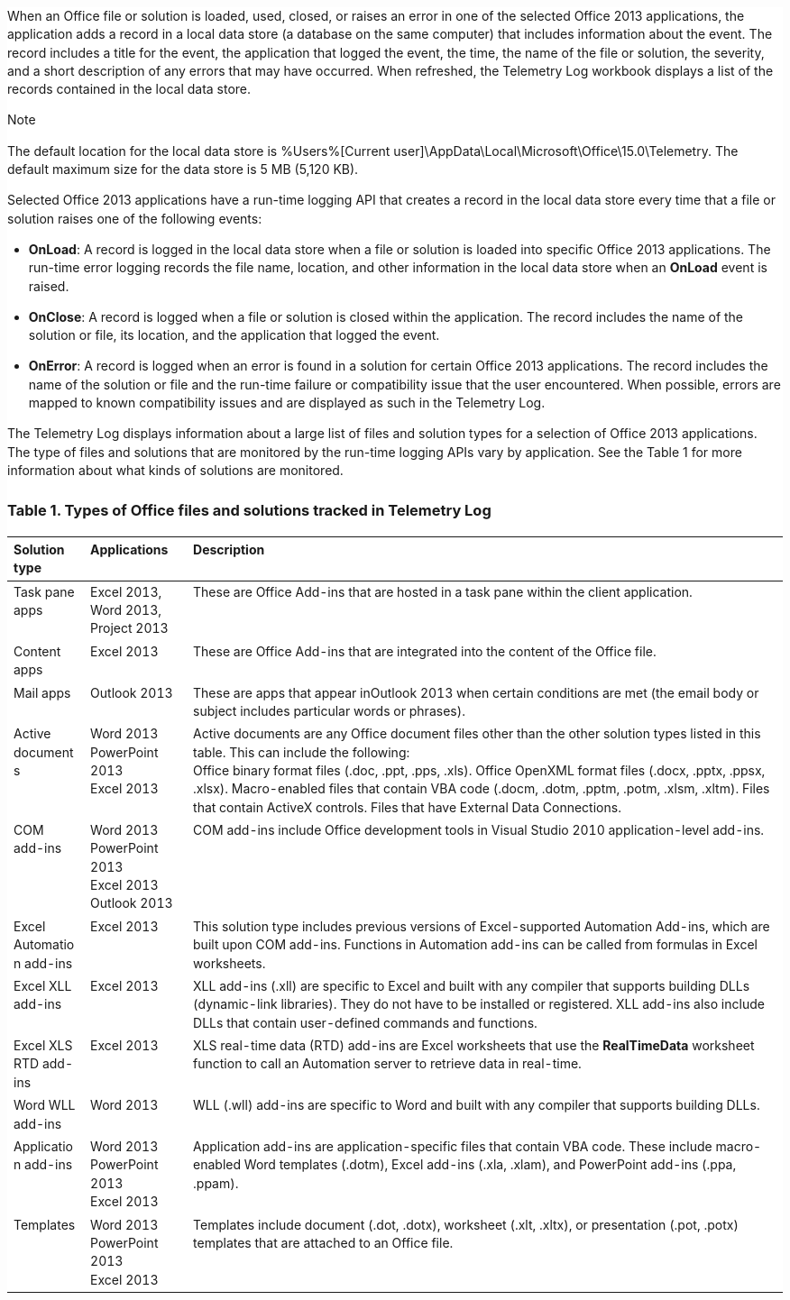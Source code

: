 <a name="OEV_Types"> </a>

When an Office file or solution is loaded, used, closed, or raises an error in one of the selected Office 2013 applications, the application adds a record in a local data store (a database on the same computer) that includes information about the event. The record includes a title for the event, the application that logged the event, the time, the name of the file or solution, the severity, and a short description of any errors that may have occurred. When refreshed, the Telemetry Log workbook displays a list of the records contained in the local data store.
  
> [!NOTE]
> The default location for the local data store is %Users%\[Current user]\AppData\Local\Microsoft\Office\15.0\Telemetry. The default maximum size for the data store is 5 MB (5,120 KB).
  
Selected Office 2013 applications have a run-time logging API that creates a record in the local data store every time that a file or solution raises one of the following events:
  
- **OnLoad**: A record is logged in the local data store when a file or solution is loaded into specific Office 2013 applications. The run-time error logging records the file name, location, and other information in the local data store when an **OnLoad** event is raised.

- **OnClose**: A record is logged when a file or solution is closed within the application. The record includes the name of the solution or file, its location, and the application that logged the event.

- **OnError**: A record is logged when an error is found in a solution for certain Office 2013 applications. The record includes the name of the solution or file and the run-time failure or compatibility issue that the user encountered. When possible, errors are mapped to known compatibility issues and are displayed as such in the Telemetry Log.

The Telemetry Log displays information about a large list of files and solution types for a selection of Office 2013 applications. The type of files and solutions that are monitored by the run-time logging APIs vary by application. See the Table 1 for more information about what kinds of solutions are monitored.
  
### Table 1. Types of Office files and solutions tracked in Telemetry Log

<a name="OEV_Table1"> </a>

|**Solution type**|**Applications**|**Description**|
|:-----|:-----|:-----|
|Task pane apps  <br/> |Excel 2013, Word 2013, Project 2013  <br/> |These are Office Add-ins that are hosted in a task pane within the client application. |
|Content apps  <br/> |Excel 2013  <br/> |These are Office Add-ins that are integrated into the content of the Office file. |
|Mail apps  <br/> |Outlook 2013  <br/> |These are apps that appear inOutlook 2013 when certain conditions are met (the email body or subject includes particular words or phrases). |
|Active documents  <br/> |Word 2013  <br/> PowerPoint 2013  <br/> Excel 2013  <br/> | Active documents are any Office document files other than the other solution types listed in this table. This can include the following:  <br/>  Office binary format files (.doc, .ppt, .pps, .xls).  Office OpenXML format files (.docx, .pptx, .ppsx, .xlsx).  Macro-enabled files that contain VBA code (.docm, .dotm, .pptm, .potm, .xlsm, .xltm).  Files that contain ActiveX controls.  Files that have External Data Connections. |
|COM add-ins  <br/> |Word 2013  <br/> PowerPoint 2013  <br/> Excel 2013  <br/> Outlook 2013  <br/> |COM add-ins include Office development tools in Visual Studio 2010 application-level add-ins. |
|Excel Automation add-ins  <br/> |Excel 2013  <br/> |This solution type includes previous versions of Excel-supported Automation Add-ins, which are built upon COM add-ins. Functions in Automation add-ins can be called from formulas in Excel worksheets. |
|Excel XLL add-ins  <br/> |Excel 2013  <br/> |XLL add-ins (.xll) are specific to Excel and built with any compiler that supports building DLLs (dynamic-link libraries). They do not have to be installed or registered. XLL add-ins also include DLLs that contain user-defined commands and functions. |
|Excel XLS RTD add-ins  <br/> |Excel 2013  <br/> |XLS real-time data (RTD) add-ins are Excel worksheets that use the **RealTimeData** worksheet function to call an Automation server to retrieve data in real-time. |
|Word WLL add-ins  <br/> |Word 2013  <br/> |WLL (.wll) add-ins are specific to Word and built with any compiler that supports building DLLs. |
|Application add-ins  <br/> |Word 2013  <br/> PowerPoint 2013  <br/> Excel 2013  <br/> |Application add-ins are application-specific files that contain VBA code. These include macro-enabled Word templates (.dotm), Excel add-ins (.xla, .xlam), and PowerPoint add-ins (.ppa, .ppam). |
|Templates  <br/> |Word 2013  <br/> PowerPoint 2013  <br/> Excel 2013  <br/> |Templates include document (.dot, .dotx), worksheet (.xlt, .xltx), or presentation (.pot, .potx) templates that are attached to an Office file. |
